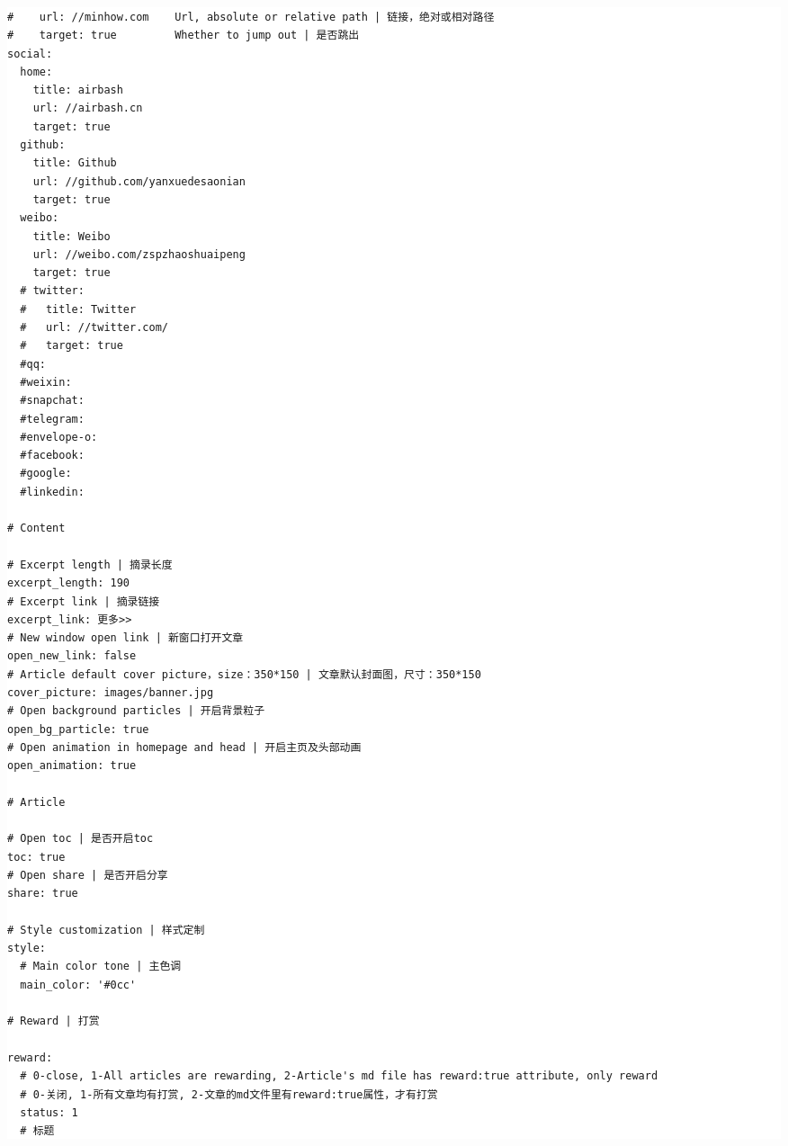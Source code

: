 ```
#    url: //minhow.com    Url, absolute or relative path | 链接，绝对或相对路径
#    target: true         Whether to jump out | 是否跳出
social:
  home:
    title: airbash
    url: //airbash.cn
    target: true
  github:
    title: Github
    url: //github.com/yanxuedesaonian
    target: true
  weibo:
    title: Weibo
    url: //weibo.com/zspzhaoshuaipeng
    target: true
  # twitter:
  #   title: Twitter
  #   url: //twitter.com/
  #   target: true
  #qq:
  #weixin:
  #snapchat:
  #telegram:
  #envelope-o:
  #facebook:
  #google:
  #linkedin:

# Content

# Excerpt length | 摘录长度
excerpt_length: 190
# Excerpt link | 摘录链接
excerpt_link: 更多>>
# New window open link | 新窗口打开文章
open_new_link: false
# Article default cover picture，size：350*150 | 文章默认封面图，尺寸：350*150
cover_picture: images/banner.jpg
# Open background particles | 开启背景粒子
open_bg_particle: true
# Open animation in homepage and head | 开启主页及头部动画
open_animation: true

# Article

# Open toc | 是否开启toc
toc: true
# Open share | 是否开启分享
share: true

# Style customization | 样式定制
style:
  # Main color tone | 主色调
  main_color: '#0cc'

# Reward | 打赏

reward:
  # 0-close, 1-All articles are rewarding, 2-Article's md file has reward:true attribute, only reward
  # 0-关闭, 1-所有文章均有打赏, 2-文章的md文件里有reward:true属性，才有打赏
  status: 1
  # 标题
```